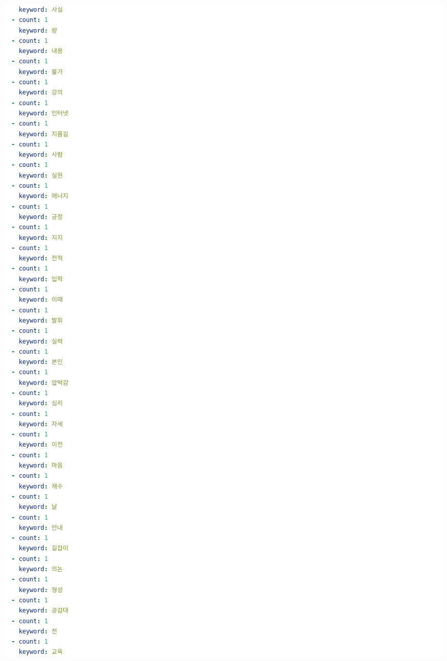 ```yaml
    keyword: 사실
  - count: 1
    keyword: 량
  - count: 1
    keyword: 내용
  - count: 1
    keyword: 불가
  - count: 1
    keyword: 강의
  - count: 1
    keyword: 인터넷
  - count: 1
    keyword: 지름길
  - count: 1
    keyword: 사람
  - count: 1
    keyword: 실현
  - count: 1
    keyword: 에너지
  - count: 1
    keyword: 긍정
  - count: 1
    keyword: 지지
  - count: 1
    keyword: 전적
  - count: 1
    keyword: 입학
  - count: 1
    keyword: 이때
  - count: 1
    keyword: 발휘
  - count: 1
    keyword: 실력
  - count: 1
    keyword: 본인
  - count: 1
    keyword: 압박감
  - count: 1
    keyword: 심리
  - count: 1
    keyword: 자세
  - count: 1
    keyword: 이전
  - count: 1
    keyword: 마음
  - count: 1
    keyword: 재수
  - count: 1
    keyword: 날
  - count: 1
    keyword: 안내
  - count: 1
    keyword: 길잡이
  - count: 1
    keyword: 의논
  - count: 1
    keyword: 형성
  - count: 1
    keyword: 공감대
  - count: 1
    keyword: 전
  - count: 1
    keyword: 교육
```